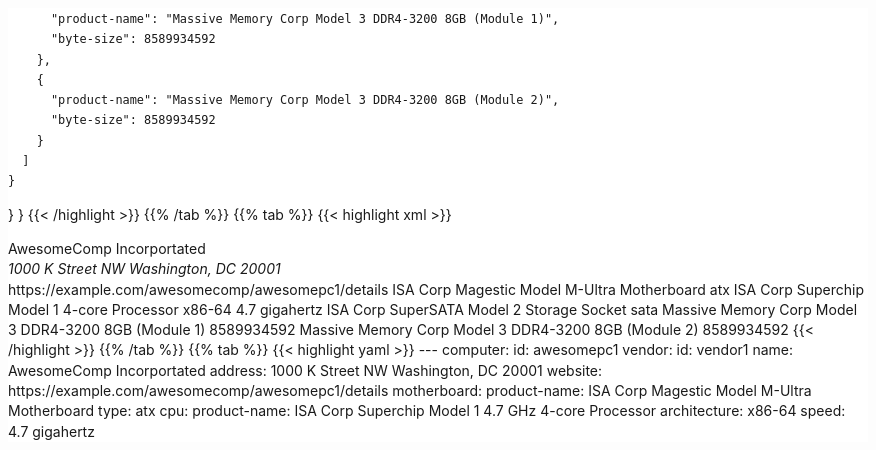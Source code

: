           "product-name": "Massive Memory Corp Model 3 DDR4-3200 8GB (Module 1)",
          "byte-size": 8589934592
        },
        {
          "product-name": "Massive Memory Corp Model 3 DDR4-3200 8GB (Module 2)",
          "byte-size": 8589934592
        }
      ]
    }
  }
}
{{< /highlight >}}
{{% /tab %}}
{{% tab %}}
{{< highlight xml >}}
<?xml version="1.0" encoding="UTF-8"?>
<computer xmlns="http://example.com/ns/computer" id="awesomepc1">
  <vendor id="vendor1">
    <name>AwesomeComp Incorportated</name>
    <address>1000 K Street NW Washington, DC 20001</address>
    <website>https://example.com/awesomecomp/awesomepc1/details</website>
  </vendor>
  <motherboard>
    <product-name>ISA Corp Magestic Model M-Ultra Motherboard</product-name>
    <type>atx</type>
    <cpu>
      <product-name>ISA Corp Superchip Model 1 4-core Processor</product-name>
      <architecture>x86-64</architecture>
      <speed>4.7 gigahertz</speed>
    </cpu>
    <ata-socket>
      <product-name>ISA Corp SuperSATA Model 2 Storage Socket</product-name>
      <type>sata</type>
    </ata-socket>
    <memory>
      <product-name>Massive Memory Corp Model 3 DDR4-3200 8GB (Module 1)</product-name>
      <byte-size>8589934592</byte-size>
    </memory>
    <memory>
      <product-name>Massive Memory Corp Model 3 DDR4-3200 8GB (Module 2)</product-name>
      <byte-size>8589934592</byte-size>
    </memory>
  </motherboard>
</computer>
{{< /highlight >}}
{{% /tab %}}
{{% tab %}}
{{< highlight yaml >}}
---
computer:
  id: awesomepc1
  vendor:
    id: vendor1
    name: AwesomeComp Incorportated
    address: 1000 K Street NW Washington, DC 20001
    website: https://example.com/awesomecomp/awesomepc1/details
  motherboard:
    product-name: ISA Corp Magestic Model M-Ultra Motherboard
    type: atx
    cpu:
      product-name: ISA Corp Superchip Model 1 4.7 GHz 4-core Processor
      architecture: x86-64
      speed: 4.7 gigahertz